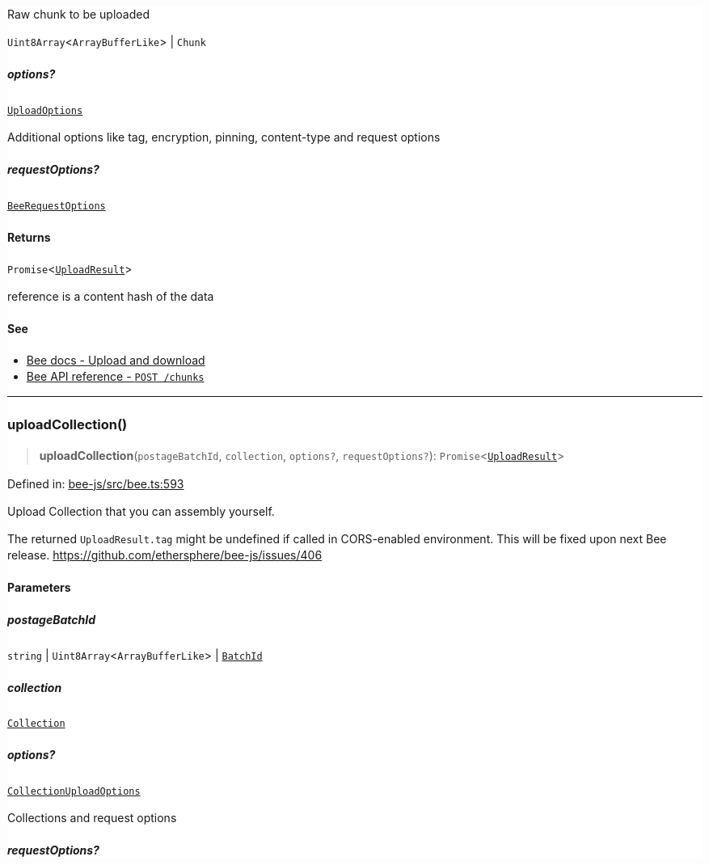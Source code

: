 Raw chunk to be uploaded

`Uint8Array`\<`ArrayBufferLike`\> | `Chunk`

##### options?

[`UploadOptions`](../interfaces/UploadOptions.md)

Additional options like tag, encryption, pinning, content-type and request options

##### requestOptions?

[`BeeRequestOptions`](../type-aliases/BeeRequestOptions.md)

#### Returns

`Promise`\<[`UploadResult`](../interfaces/UploadResult.md)\>

reference is a content hash of the data

#### See

 - [Bee docs - Upload and download](https://docs.ethswarm.org/docs/develop/access-the-swarm/upload-and-download)
 - [Bee API reference - `POST /chunks`](https://docs.ethswarm.org/api/#tag/Chunk/paths/~1chunks/post)

***

### uploadCollection()

> **uploadCollection**(`postageBatchId`, `collection`, `options?`, `requestOptions?`): `Promise`\<[`UploadResult`](../interfaces/UploadResult.md)\>

Defined in: [bee-js/src/bee.ts:593](https://github.com/ethersphere/bee-js/blob/3abbe2b1b264d6b586511a56e93badb2236bd09d/src/bee.ts#L593)

Upload Collection that you can assembly yourself.

The returned `UploadResult.tag` might be undefined if called in CORS-enabled environment.
This will be fixed upon next Bee release. https://github.com/ethersphere/bee-js/issues/406

#### Parameters

##### postageBatchId

`string` | `Uint8Array`\<`ArrayBufferLike`\> | [`BatchId`](BatchId.md)

##### collection

[`Collection`](../type-aliases/Collection.md)

##### options?

[`CollectionUploadOptions`](../interfaces/CollectionUploadOptions.md)

Collections and request options

##### requestOptions?
